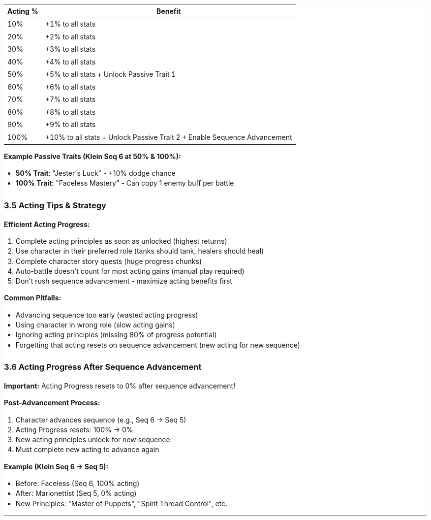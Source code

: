 | Acting % | Benefit |
|----------|---------|
| 10% | +1% to all stats |
| 20% | +2% to all stats |
| 30% | +3% to all stats |
| 40% | +4% to all stats |
| 50% | +5% to all stats + Unlock Passive Trait 1 |
| 60% | +6% to all stats |
| 70% | +7% to all stats |
| 80% | +8% to all stats |
| 90% | +9% to all stats |
| 100% | +10% to all stats + Unlock Passive Trait 2 + Enable Sequence Advancement |

**Example Passive Traits (Klein Seq 6 at 50% & 100%):**
- **50% Trait**: "Jester's Luck" - +10% dodge chance
- **100% Trait**: "Faceless Mastery" - Can copy 1 enemy buff per battle

### 3.5 Acting Tips & Strategy

**Efficient Acting Progress:**
1. Complete acting principles as soon as unlocked (highest returns)
2. Use character in their preferred role (tanks should tank, healers should heal)
3. Complete character story quests (huge progress chunks)
4. Auto-battle doesn't count for most acting gains (manual play required)
5. Don't rush sequence advancement - maximize acting benefits first

**Common Pitfalls:**
- Advancing sequence too early (wasted acting progress)
- Using character in wrong role (slow acting gains)
- Ignoring acting principles (missing 80% of progress potential)
- Forgetting that acting resets on sequence advancement (new acting for new sequence)

### 3.6 Acting Progress After Sequence Advancement

**Important:** Acting Progress resets to 0% after sequence advancement!

**Post-Advancement Process:**
1. Character advances sequence (e.g., Seq 6 → Seq 5)
2. Acting Progress resets: 100% → 0%
3. New acting principles unlock for new sequence
4. Must complete new acting to advance again

**Example (Klein Seq 6 → Seq 5):**
- Before: Faceless (Seq 6, 100% acting)
- After: Marionettist (Seq 5, 0% acting)
- New Principles: "Master of Puppets", "Spirit Thread Control", etc.

---